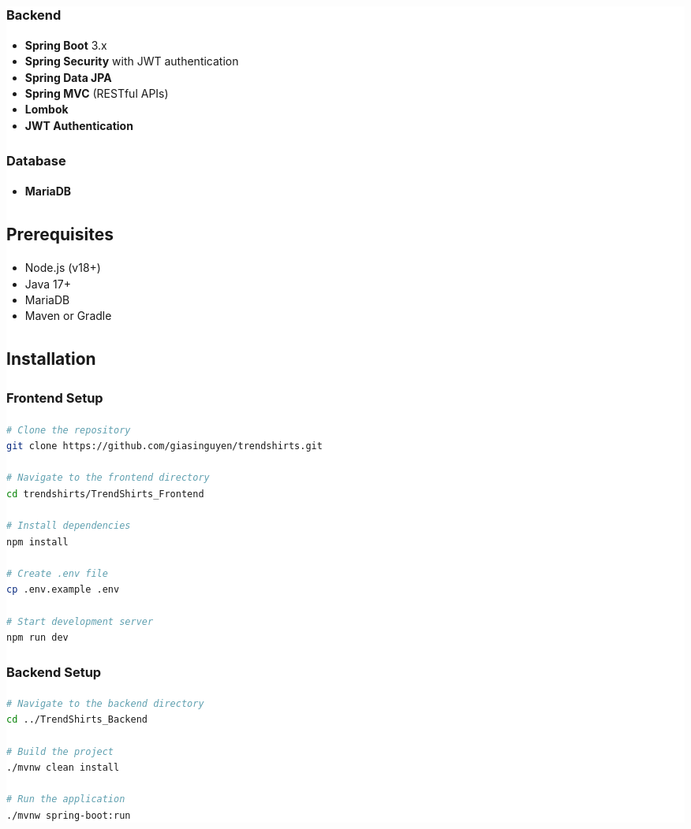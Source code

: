 ### Backend
- **Spring Boot** 3.x
- **Spring Security** with JWT authentication
- **Spring Data JPA**
- **Spring MVC** (RESTful APIs)
- **Lombok**
- **JWT Authentication**

### Database
- **MariaDB**

## Prerequisites

- Node.js (v18+)
- Java 17+
- MariaDB
- Maven or Gradle

## Installation

### Frontend Setup

```bash
# Clone the repository
git clone https://github.com/giasinguyen/trendshirts.git

# Navigate to the frontend directory
cd trendshirts/TrendShirts_Frontend

# Install dependencies
npm install

# Create .env file
cp .env.example .env

# Start development server
npm run dev
```

### Backend Setup

```bash
# Navigate to the backend directory
cd ../TrendShirts_Backend

# Build the project
./mvnw clean install

# Run the application
./mvnw spring-boot:run
```
